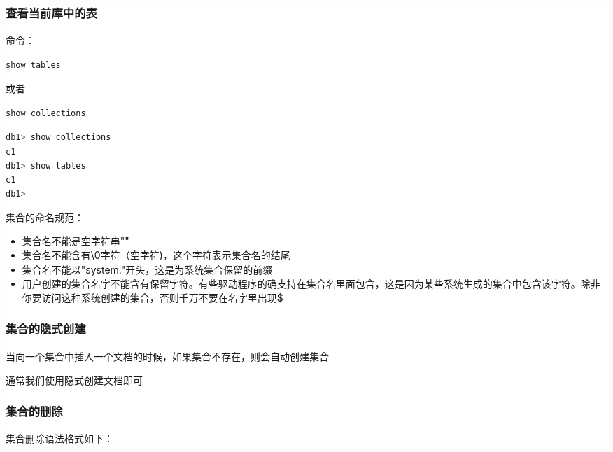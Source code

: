 







### 查看当前库中的表

命令：

```sh
show tables
```

或者

```sh
show collections
```







```sh
db1> show collections
c1
db1> show tables
c1
db1>
```





集合的命名规范：

* 集合名不能是空字符串""
* 集合名不能含有\0字符（空字符)，这个字符表示集合名的结尾
* 集合名不能以"system."开头，这是为系统集合保留的前缀
* 用户创建的集合名字不能含有保留字符。有些驱动程序的确支持在集合名里面包含，这是因为某些系统生成的集合中包含该字符。除非你要访问这种系统创建的集合，否则千万不要在名字里出现$







### 集合的隐式创建

当向一个集合中插入一个文档的时候，如果集合不存在，则会自动创建集合



通常我们使用隐式创建文档即可







### 集合的删除

集合删除语法格式如下：
